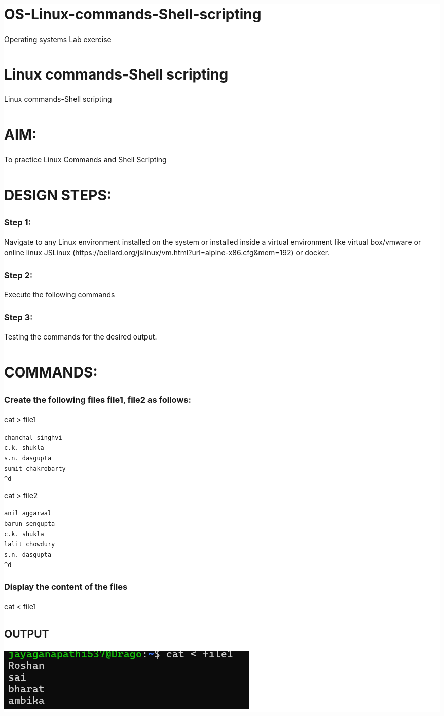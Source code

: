 # OS-Linux-commands-Shell-scripting
Operating systems Lab exercise
# Linux commands-Shell scripting
Linux commands-Shell scripting

# AIM:
To practice Linux Commands and Shell Scripting

# DESIGN STEPS:

### Step 1:

Navigate to any Linux environment installed on the system or installed inside a virtual environment like virtual box/vmware or online linux JSLinux (https://bellard.org/jslinux/vm.html?url=alpine-x86.cfg&mem=192) or docker.

### Step 2:

Execute the following commands

### Step 3:

Testing the commands for the desired output. 

# COMMANDS:
### Create the following files file1, file2 as follows:
cat > file1
```
chanchal singhvi
c.k. shukla
s.n. dasgupta
sumit chakrobarty
^d
```
cat > file2
```
anil aggarwal
barun sengupta
c.k. shukla
lalit chowdury
s.n. dasgupta
^d
```
### Display the content of the files
cat < file1
## OUTPUT
![alt text](<Screenshot 2025-08-18 101348.png>)
